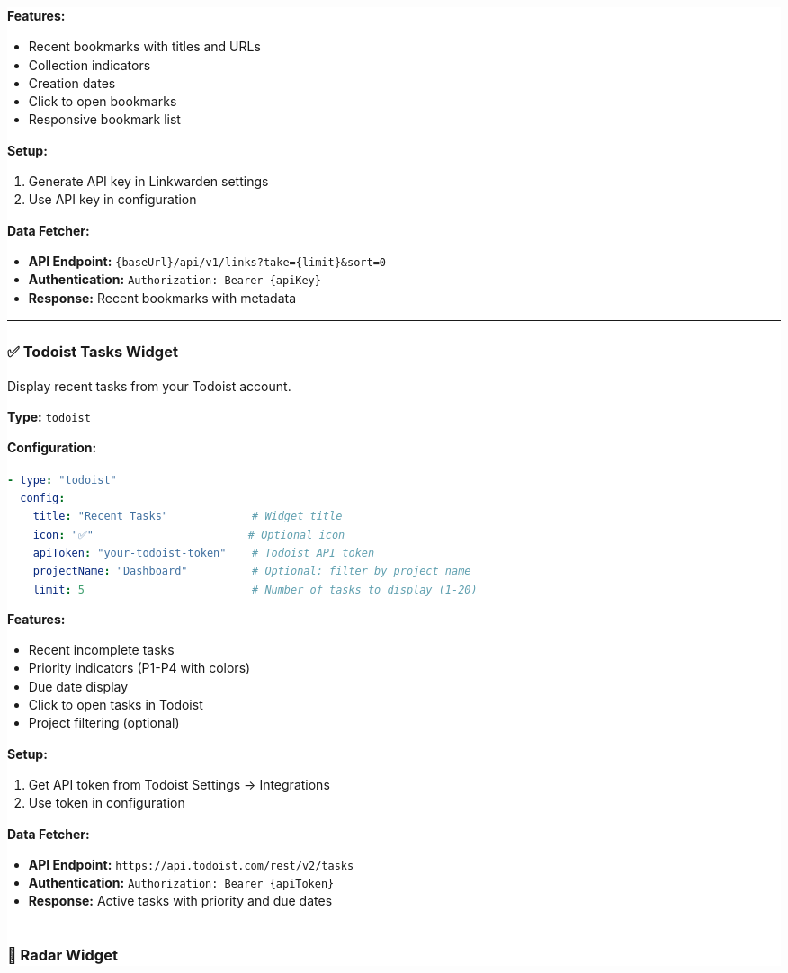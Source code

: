 **Features:**
- Recent bookmarks with titles and URLs
- Collection indicators
- Creation dates
- Click to open bookmarks
- Responsive bookmark list

**Setup:**
1. Generate API key in Linkwarden settings
2. Use API key in configuration

**Data Fetcher:**
- **API Endpoint:** `{baseUrl}/api/v1/links?take={limit}&sort=0`
- **Authentication:** `Authorization: Bearer {apiKey}`
- **Response:** Recent bookmarks with metadata

---

### ✅ Todoist Tasks Widget

Display recent tasks from your Todoist account.

**Type:** `todoist`

**Configuration:**
```yaml
- type: "todoist"
  config:
    title: "Recent Tasks"             # Widget title
    icon: "✅"                        # Optional icon
    apiToken: "your-todoist-token"    # Todoist API token
    projectName: "Dashboard"          # Optional: filter by project name
    limit: 5                          # Number of tasks to display (1-20)
```

**Features:**
- Recent incomplete tasks
- Priority indicators (P1-P4 with colors)
- Due date display
- Click to open tasks in Todoist
- Project filtering (optional)

**Setup:**
1. Get API token from Todoist Settings → Integrations
2. Use token in configuration

**Data Fetcher:**
- **API Endpoint:** `https://api.todoist.com/rest/v2/tasks`
- **Authentication:** `Authorization: Bearer {apiToken}`
- **Response:** Active tasks with priority and due dates

---

### 📡 Radar Widget
